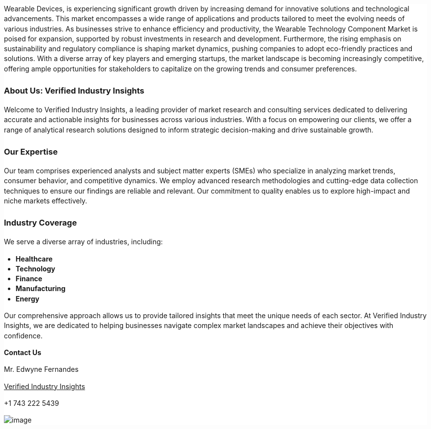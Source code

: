 Wearable Devices, is experiencing significant growth driven by increasing demand for innovative solutions and technological advancements. This market encompasses a wide range of applications and products tailored to meet the evolving needs of various industries. As businesses strive to enhance efficiency and productivity, the Wearable Technology Component Market is poised for expansion, supported by robust investments in research and development. Furthermore, the rising emphasis on sustainability and regulatory compliance is shaping market dynamics, pushing companies to adopt eco-friendly practices and solutions. With a diverse array of key players and emerging startups, the market landscape is becoming increasingly competitive, offering ample opportunities for stakeholders to capitalize on the growing trends and consumer preferences.</p><h3>About Us: Verified Industry Insights</h3><p>Welcome to Verified Industry Insights, a leading provider of market research and consulting services dedicated to delivering accurate and actionable insights for businesses across various industries. With a focus on empowering our clients, we offer a range of analytical research solutions designed to inform strategic decision-making and drive sustainable growth.</p><h3>Our Expertise</h3><p>Our team comprises experienced analysts and subject matter experts (SMEs) who specialize in analyzing market trends, consumer behavior, and competitive dynamics. We employ advanced research methodologies and cutting-edge data collection techniques to ensure our findings are reliable and relevant. Our commitment to quality enables us to explore high-impact and niche markets effectively.</p><h3>Industry Coverage</h3><p>We serve a diverse array of industries, including:</p><ul><li><strong>Healthcare</strong></li><li><strong>Technology</strong></li><li><strong>Finance</strong></li><li><strong>Manufacturing</strong></li><li><strong>Energy</strong></li></ul><p>Our comprehensive approach allows us to provide tailored insights that meet the unique needs of each sector. At Verified Industry Insights, we are dedicated to helping businesses navigate complex market landscapes and achieve their objectives with confidence.</p><p><strong>Contact Us</strong></p><p>Mr. Edwyne Fernandes</p><p><a href="https://www.verifiedindustryinsights.com/">Verified Industry Insights</a></p><p>+1 743 222 5439</p>
![image](https://github.com/user-attachments/assets/7a87d3a5-b10a-4b2c-ac09-2dea787bf9ec)
